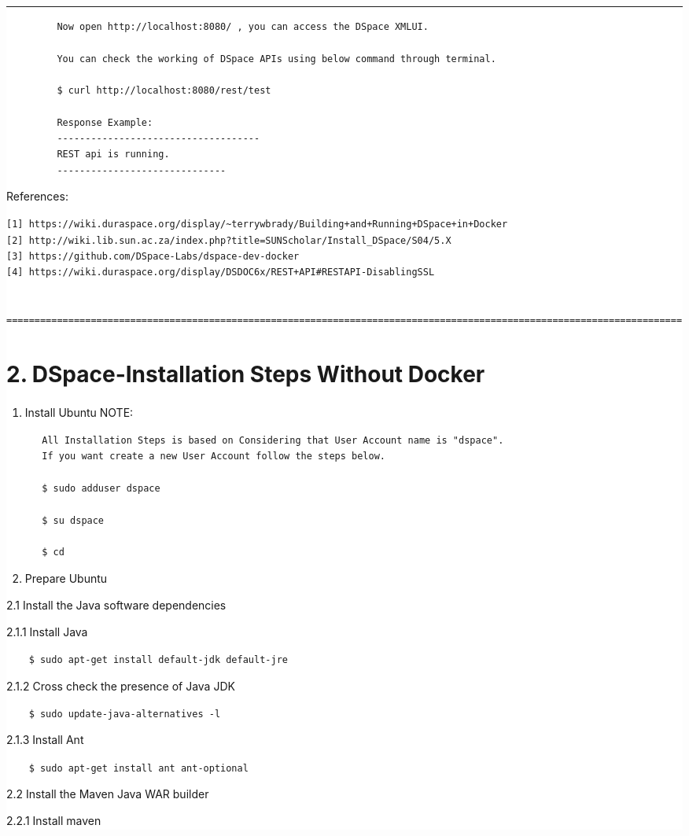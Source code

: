  
 -----------------------------------------------------------------------------------------------------------------------
 
             Now open http://localhost:8080/ , you can access the DSpace XMLUI.
             
             You can check the working of DSpace APIs using below command through terminal.
        
             $ curl http://localhost:8080/rest/test
        
             Response Example:
             ------------------------------------
             REST api is running.
             ------------------------------
      
      
References:

    [1] https://wiki.duraspace.org/display/~terrywbrady/Building+and+Running+DSpace+in+Docker
    [2] http://wiki.lib.sun.ac.za/index.php?title=SUNScholar/Install_DSpace/S04/5.X
    [3] https://github.com/DSpace-Labs/dspace-dev-docker
    [4] https://wiki.duraspace.org/display/DSDOC6x/REST+API#RESTAPI-DisablingSSL  
                 

    ========================================================================================================================
    
    

# 2. DSpace-Installation Steps Without Docker

1. Install Ubuntu 
        NOTE:
          
          All Installation Steps is based on Considering that User Account name is "dspace".
          If you want create a new User Account follow the steps below.
          
          $ sudo adduser dspace
          
          $ su dspace
          
          $ cd
      
2. Prepare Ubuntu
                  
  2.1 Install the Java software dependencies
   
   2.1.1 Install Java
       
        $ sudo apt-get install default-jdk default-jre
       
   2.1.2 Cross check the presence of Java JDK
        
        $ sudo update-java-alternatives -l
        
   2.1.3 Install Ant
   
        $ sudo apt-get install ant ant-optional


  2.2 Install the Maven Java WAR builder
   
   2.2.1 Install maven
   